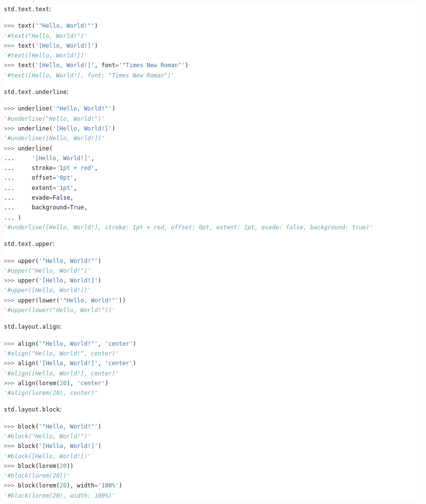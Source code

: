 `std.text.text`:

```python
>>> text('"Hello, World!"')
'#text("Hello, World!")'
>>> text('[Hello, World!]')
'#text([Hello, World!])'
>>> text('[Hello, World!]', font='"Times New Roman"')
'#text([Hello, World!], font: "Times New Roman")'
```

`std.text.underline`:

```python
>>> underline('"Hello, World!"')
'#underline("Hello, World!")'
>>> underline('[Hello, World!]')
'#underline([Hello, World!])'
>>> underline(
...     '[Hello, World!]',
...     stroke='1pt + red',
...     offset='0pt',
...     extent='1pt',
...     evade=False,
...     background=True,
... )
'#underline([Hello, World!], stroke: 1pt + red, offset: 0pt, extent: 1pt, evade: false, background: true)'
```

`std.text.upper`:

```python
>>> upper('"Hello, World!"')
'#upper("Hello, World!")'
>>> upper('[Hello, World!]')
'#upper([Hello, World!])'
>>> upper(lower('"Hello, World!"'))
'#upper(lower("Hello, World!"))'
```

`std.layout.align`:

```python
>>> align('"Hello, World!"', 'center')
'#align("Hello, World!", center)'
>>> align('[Hello, World!]', 'center')
'#align([Hello, World!], center)'
>>> align(lorem(20), 'center')
'#align(lorem(20), center)'
```

`std.layout.block`:

```python
>>> block('"Hello, World!"')
'#block("Hello, World!")'
>>> block('[Hello, World!]')
'#block([Hello, World!])'
>>> block(lorem(20))
'#block(lorem(20))'
>>> block(lorem(20), width='100%')
'#block(lorem(20), width: 100%)'
```
